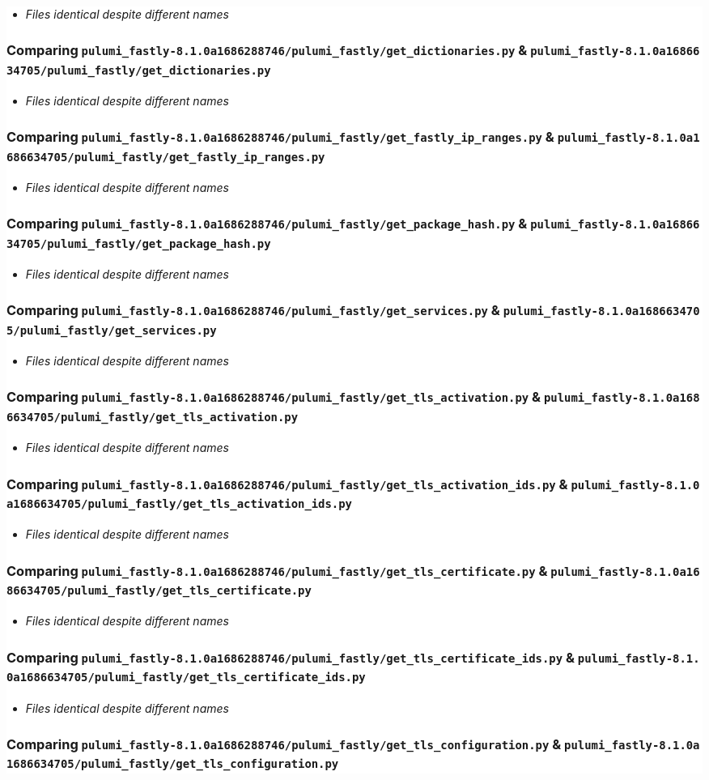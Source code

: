  * *Files identical despite different names*

### Comparing `pulumi_fastly-8.1.0a1686288746/pulumi_fastly/get_dictionaries.py` & `pulumi_fastly-8.1.0a1686634705/pulumi_fastly/get_dictionaries.py`

 * *Files identical despite different names*

### Comparing `pulumi_fastly-8.1.0a1686288746/pulumi_fastly/get_fastly_ip_ranges.py` & `pulumi_fastly-8.1.0a1686634705/pulumi_fastly/get_fastly_ip_ranges.py`

 * *Files identical despite different names*

### Comparing `pulumi_fastly-8.1.0a1686288746/pulumi_fastly/get_package_hash.py` & `pulumi_fastly-8.1.0a1686634705/pulumi_fastly/get_package_hash.py`

 * *Files identical despite different names*

### Comparing `pulumi_fastly-8.1.0a1686288746/pulumi_fastly/get_services.py` & `pulumi_fastly-8.1.0a1686634705/pulumi_fastly/get_services.py`

 * *Files identical despite different names*

### Comparing `pulumi_fastly-8.1.0a1686288746/pulumi_fastly/get_tls_activation.py` & `pulumi_fastly-8.1.0a1686634705/pulumi_fastly/get_tls_activation.py`

 * *Files identical despite different names*

### Comparing `pulumi_fastly-8.1.0a1686288746/pulumi_fastly/get_tls_activation_ids.py` & `pulumi_fastly-8.1.0a1686634705/pulumi_fastly/get_tls_activation_ids.py`

 * *Files identical despite different names*

### Comparing `pulumi_fastly-8.1.0a1686288746/pulumi_fastly/get_tls_certificate.py` & `pulumi_fastly-8.1.0a1686634705/pulumi_fastly/get_tls_certificate.py`

 * *Files identical despite different names*

### Comparing `pulumi_fastly-8.1.0a1686288746/pulumi_fastly/get_tls_certificate_ids.py` & `pulumi_fastly-8.1.0a1686634705/pulumi_fastly/get_tls_certificate_ids.py`

 * *Files identical despite different names*

### Comparing `pulumi_fastly-8.1.0a1686288746/pulumi_fastly/get_tls_configuration.py` & `pulumi_fastly-8.1.0a1686634705/pulumi_fastly/get_tls_configuration.py`
